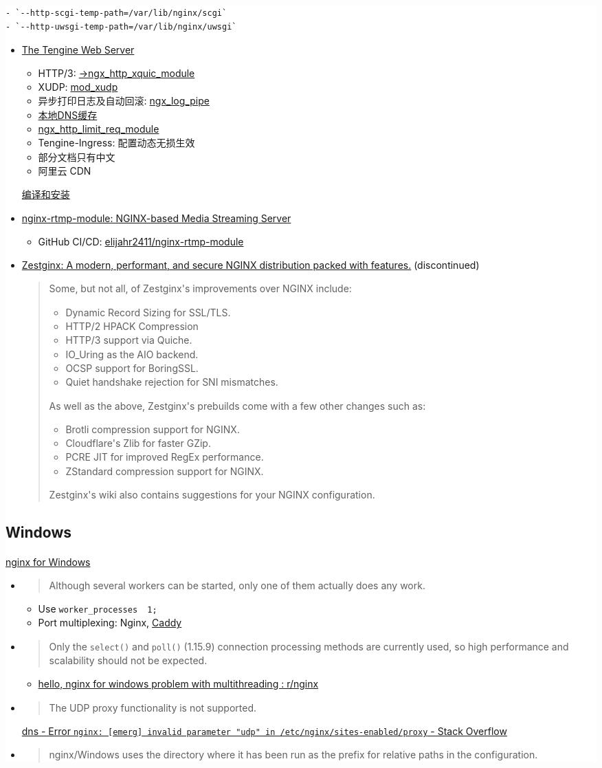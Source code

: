     - `--http-scgi-temp-path=/var/lib/nginx/scgi`
    - `--http-uwsgi-temp-path=/var/lib/nginx/uwsgi`

- [The Tengine Web Server](https://tengine.taobao.org/)
  - HTTP/3: [→ngx\_http\_xquic\_module](../../HTTP3.md#nginx)
  - XUDP: [mod_xudp](https://tengine.taobao.org/document_cn/xudp_cn.html)
  - 异步打印日志及自动回滚: [ngx_log_pipe](https://tengine.taobao.org/document_cn/ngx_log_pipe_cn.html)
  - [本地DNS缓存](https://tengine.taobao.org/document_cn/core_cn.html)
  - [ngx\_http\_limit\_req\_module](https://tengine.taobao.org/document_cn/http_limit_req_cn.html)
  - Tengine-Ingress: 配置动态无损生效
  - 部分文档只有中文
  - 阿里云 CDN

  [编译和安装](https://tengine.taobao.org/document_cn/install_cn.html)

- [nginx-rtmp-module: NGINX-based Media Streaming Server](https://github.com/arut/nginx-rtmp-module)
  - GitHub CI/CD: [elijahr2411/nginx-rtmp-module](https://github.com/elijahr2411/nginx-rtmp-module)

- [Zestginx: A modern, performant, and secure NGINX distribution packed with features.](https://github.com/ZestProjects/zestginx) (discontinued)

  > Some, but not all, of Zestginx's improvements over NGINX include:
  > 
  > - Dynamic Record Sizing for SSL/TLS.
  > - HTTP/2 HPACK Compression
  > - HTTP/3 support via Quiche.
  > - IO\_Uring as the AIO backend.
  > - OCSP support for BoringSSL.
  > - Quiet handshake rejection for SNI mismatches.
  > 
  > As well as the above, Zestginx's prebuilds come with a few other changes such as:
  > 
  > - Brotli compression support for NGINX.
  > - Cloudflare's Zlib for faster GZip.
  > - PCRE JIT for improved RegEx performance.
  > - ZStandard compression support for NGINX.
  > 
  > Zestginx's wiki also contains suggestions for your NGINX configuration.

## Windows
[nginx for Windows](https://nginx.org/en/docs/windows.html)

- > Although several workers can be started, only one of them actually does any work.
  - Use `worker_processes  1;`
  - Port multiplexing: Nginx, [Caddy](../Caddy/README.md)
- > Only the `select()` and `poll()` (1.15.9) connection processing methods are currently used, so high performance and scalability should not be expected.
  - [hello, nginx for windows problem with multithreading : r/nginx](https://www.reddit.com/r/nginx/comments/1adqgmw/hello_nginx_for_windows_problem_with/)
- > The UDP proxy functionality is not supported.

  [dns - Error `nginx: [emerg] invalid parameter "udp" in /etc/nginx/sites-enabled/proxy` - Stack Overflow](https://stackoverflow.com/questions/74786396/error-nginx-emerg-invalid-parameter-udp-in-etc-nginx-sites-enabled-proxy)
- > nginx/Windows uses the directory where it has been run as the prefix for relative paths in the configuration.
